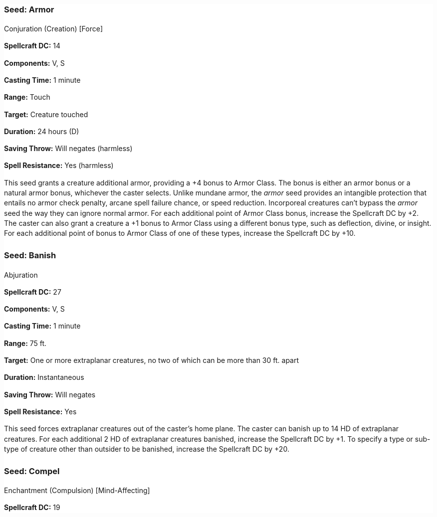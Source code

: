### Seed: Armor

Conjuration (Creation) \[Force\]

**Spellcraft DC:** 14

**Components:** V, S

**Casting Time:** 1 minute

**Range:** Touch

**Target:** Creature touched

**Duration:** 24 hours (D)

**Saving Throw:** Will negates (harmless)

**Spell Resistance:** Yes (harmless)

This seed grants a creature additional armor, providing a +4 bonus to Armor Class. The bonus is either an armor bonus or a natural armor bonus, whichever the caster selects. Unlike mundane armor, the _armor_ seed provides an intangible protection that entails no armor check penalty, arcane spell failure chance, or speed reduction. Incorporeal creatures can’t bypass the _armor_ seed the way they can ignore normal armor. For each additional point of Armor Class bonus, increase the Spellcraft DC by +2. The caster can also grant a creature a +1 bonus to Armor Class using a different bonus type, such as deflection, divine, or insight. For each additional point of bonus to Armor Class of one of these types, increase the Spellcraft DC by +10.

### Seed: Banish

Abjuration

**Spellcraft DC:** 27

**Components:** V, S

**Casting Time:** 1 minute

**Range:** 75 ft.

**Target:** One or more extraplanar creatures, no two of which can be more than 30 ft. apart

**Duration:** Instantaneous

**Saving Throw:** Will negates

**Spell Resistance:** Yes

This seed forces extraplanar creatures out of the caster’s home plane. The caster can banish up to 14 HD of extraplanar creatures. For each additional 2 HD of extraplanar creatures banished, increase the Spellcraft DC by +1. To specify a type or sub-type of creature other than outsider to be banished, increase the Spellcraft DC by +20.

### Seed: Compel

Enchantment (Compulsion) \[Mind-Affecting\]

**Spellcraft DC:** 19
